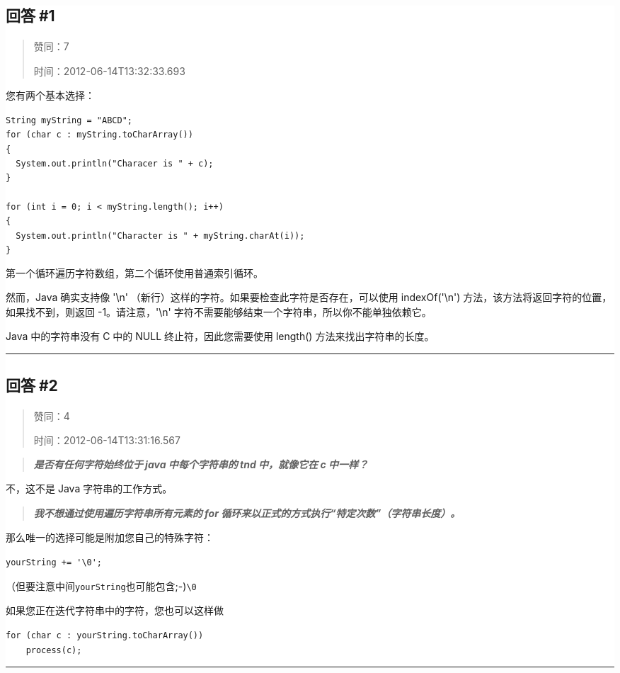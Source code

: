 ## 回答 #1

> 赞同：7
> 
> 时间：2012-06-14T13:32:33.693

您有两个基本选择：

```
String myString = "ABCD";
for (char c : myString.toCharArray())
{
  System.out.println("Characer is " + c);
}

for (int i = 0; i < myString.length(); i++)
{
  System.out.println("Character is " + myString.charAt(i));
} 
```

第一个循环遍历字符数组，第二个循环使用普通索引循环。

然而，Java 确实支持像 '\n' （新行）这样的字符。如果要检查此字符是否存在，可以使用 indexOf('\n') 方法，该方法将返回字符的位置，如果找不到，则返回 -1。请注意，'\n' 字符不需要能够结束一个字符串，所以你不能单独依赖它。

Java 中的字符串没有 C 中的 NULL 终止符，因此您需要使用 length() 方法来找出字符串的长度。

* * *

## 回答 #2

> 赞同：4
> 
> 时间：2012-06-14T13:31:16.567

> ***是否有任何字符始终位于 java 中每个字符串的 tnd 中，就像它在 c 中一样？***

不，这不是 Java 字符串的工作方式。

> ***我不想通过使用遍历字符串所有元素的 for 循环来以正式的方式执行“特定次数”（字符串长度）。***

那么唯一的选择可能是附加您自己的特殊字符：

```
yourString += '\0'; 
```

（但要注意中间`yourString`也可能包含;-)`\0`

如果您正在迭代字符串中的字符，您也可以这样做

```
for (char c : yourString.toCharArray())
    process(c); 
```

* * *

